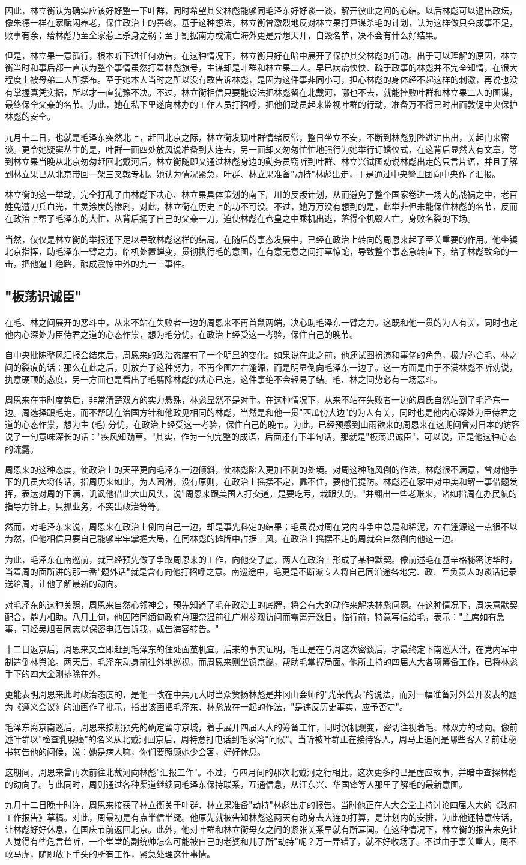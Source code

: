 因此，林立衡认为确实应该好好整一下叶群，同时希望其父林彪能够同毛泽东好好谈一谈，解开彼此之间的心结。以后林彪可以退出政坛，像朱德一样在家赋闲养老，保住政治上的善终。基于这种想法，林立衡曾激烈地反对林立果打算谋杀毛的计划，认为这样做只会成事不足，败事有余，给林彪乃至全家惹上杀身之祸；至于割据南方或流亡海外更是异想天开，自毁名节，决不会有什么好结果。

但是，林立果一意孤行，根本听下进任何劝告，在这种情况下，林立衡只好在暗中展开了保护其父林彪的行动。出于可以理解的原因，林立衡当时和事后都一直认为整个事情虽然打着林彪旗号，主谋却是叶群和林立果二人。早已病病怏怏、疏于政事的林彪并不完全知情，在很大程度上被母弟二人所摆布。至于她本人当时之所以没有敢告诉林彪，是因为这件事非同小可，担心林彪的身体经不起这样的刺激，再说也没有掌握真凭实据，所以才一直犹豫不决。不过，林立衡相信只要能设法把林彪留在北戴河，哪也不去，就能挫败叶群和林立果二人的图谋，最终保全父亲的名节。为此，她在私下里遂向林办的工作人员打招呼，把他们动员起来监视叶群的行动，准备万不得已时出面敦促中央保护林彪的安全。

九月十二日，也就是毛泽东突然北上，赶回北京之际，林立衡发现叶群情绪反常，整日坐立不安，不断到林彪别陛进进出出，关起门来密谈。更令她疑窦丛生的是，叶群一面四处放风说准备到大连去，另一面却又匆匆忙忙地强行为她举行订婚仪式，在这背后显然大有文章，等到林立果当晚从北京匆匆赶回北戴河后，林立衡随即又通过林彪身边的勤务员窃听到叶群、林立兴试图劝说林彪出走的只言片语，并且了解到林立果已从北京带回一架三叉戟专机。她认为情况紧急，叶群、林立果准备"劫持"林彪出走，于是通过中央警卫团向中央作了汇报。

林立衡的这一举动，完全打乱了由林彪下决心、林立果具体策划的南下广川的反叛计划，从而避免了整个国家卷进一场大的战祸之中，老百姓免遭刀兵血光，生灵涂炭的惨剧，对此，林立衡在历史上的功不可没。不过，她万万没有想到的是，此举非但未能保住林彪的名节，反而在政治上帮了毛泽东的大忙，从背后捅了自己的父亲一刀，迫使林彪在仓皇之中乘机出逃，落得个机毁人亡，身败名裂的下场。

当然，仅仅是林立衡的举报还下足以导致林彪这样的结局。在随后的事态发展中，已经在政治上转向的周恩来起了至关重要的作用。他坐镇北京指挥，助毛泽东一臂之力，临机处置蝉变，贯彻执行毛的意图，在有意无意之间打草惊蛇，导致整个事态急转直下，给了林彪致命的一击，把他逼上绝路，酿成震惊中外的九一三事件。

## "板荡识诚臣"

在毛、林之间展开的恶斗中，从来不站在失败者一边的周恩来不再首鼠两端，决心助毛泽东一臂之力。这既和他一贯的为人有关，同时也定他内心深处为臣侍君之道的心态作祟，想为毛分忧，在政治上经受这一考验，保住自己的晚节。

自中央批陈整风汇报会结束后，周恩来的政治态度有了一个明显的变化。如果说在此之前，他还试图扮演和事佬的角色，极力弥合毛、林之间的裂痕的话：那么在此之后，则放弃了这种努力，不再企图左右逢源，而是明显倒向毛泽东一边了。这一方面是由于不满林彪不听劝说，执意硬顶的态度，另一方面也是看出了毛翦除林彪的决心已定，这件事绝不会轻易了结。毛、林之间势必有一场恶斗。

周恩来在审时度势后，非常清楚双方的实力悬殊，林彪显然不是对手。在这种情况下，从来不站在失败者一边的周氏自然站到了毛泽东一边。周选择跟毛走，而不帮助在治国方针和他政见相同的林彪，当然是和他一贯"西瓜傍大边"的为人有关，同时也是他内心深处为臣侍君之道的心态作祟，想为主 (毛) 分忧，在政治上经受这一考验，保住自己的晚节。为此，已经预感到山雨欲来的周恩来在这期间曾对日本的访客说了一句意味深长的话："疾风知劲草。"其实，作为一句完整的成语，后面还有下半句话，那就是"板荡识诚臣"，可以说，正是他这种心态的流露。

周恩来的这种态度，使政治上的天平更向毛泽东一边倾斜，使林彪陷入更加不利的处境。对周这种随风倒的作法，林彪很不满意，曾对他手下的几员大将传话，指周历来如此，为人圆滑，没有原则，在政治上摇摆不定，靠不住，要他们提防。林彪还在家中对中美和解一事借题发挥，表达对周的下满，讥讽他借此大山风头，说"周恩来跟美国人打交道，是要吃亏，栽跟头的。"并翻出一些老账来，诸如指周在办民航的指导方针上，只抓业务，不突出政治等等。

然而，对毛泽东来说，周恩来在政治上倒向自己一边，却是事先料定的结果；毛虽说对周在党内斗争中总是和稀泥，左右逢源这一点很不以为然，但他相信只要自己能够牢牢掌握大局，在同林彪的摊牌中占据上风，在政治上摇摆不走的周就会自然倒向他这一边。

为此，毛泽东在南巡前，就已经预先做了争取周恩来的工作，向他交了底，两人在政治上形成了某种默契。像前述毛在基辛格秘密访华时，当着周的面所讲的那一番"题外话"就是含有向他打招呼之意。南巡途中，毛更是不断派专人将自己同沿途各地党、政、军负责人的谈话记录送给周，让他了解最新的动向。

对毛泽东的这种关照，周恩来自然心领神会，预先知道了毛在政治上的底牌，将会有大的动作来解决林彪问题。在这种情况下，周决意默契配合，鼎力相助。八月上旬，他因陪同缅甸政府总理奈温前往广州参观访问而需离开数日，临行前，特意写信给毛，表示："主席如有急事，可经吴旭君同志以保密电话告诉我，或告海容转告。"

十二日返京后，周恩来又立即赶到毛泽东的住处面茧机宜。后来的事实证明，毛正是在与周这次密谈后，才最终定下南巡大计，在党内军中制造倒林舆论。两天后，毛泽东动身前往外地巡视，而周恩来则坐镇京畿，帮助毛掌握局面。他所主持的四届人大各项筹备工作，已将林彪手下的四大金刚排除在外。

更能表明周恩来此时政治态度的，是他一改在中共九大时当众赞扬林彪是井冈山会师的"光荣代表"的说法，而对一幅准备对外公开发表的题为《遵义会议》的油画作了批示，指出该画把毛泽东、林彪放在一起的作法，"是违反历史事实，应予否定"。

毛泽东离京南巡后，周恩来按照预先的确定留守京城，着手展开四届人大的筹备工作，同时沉机观变，密切注视着毛、林双方的动向。像前述叶群以"检查乳腺癌"的名义从北戴河回京后，周特意打电话到毛家湾"问候"。当听被叶群正在接待客人，周马上追问是哪些客人？前让秘书转告他的问候，说：她是病人嘛，你们要照顾她少会客，好好休息。

这期间，周恩来曾再次前往北戴河向林彪"汇报工作"。不过，与四月间的那次北戴河之行相比，这次更多的已是虚应故事，并暗中查探林彪的动向了。与此同时，周则通过各种渠道继续同毛泽东保持联系，互通信息，从汪东兴、华国锋等人那里了解毛的最新意图。

九月十二日晚十时许，周恩来接获了林立衡关于叶群、林立果准备"劫持"林彪出走的报告。当时他正在人大会堂主持讨论四届人大的《政府工作报告》草稿。对此，周最初是有点半信半疑。他原先就被告知林彪这两天有动身去大连的打算，是计划内的安排，为此他还特意传话，让林彪好好休息，在国庆节前返回北京。此外，他对叶群和林立衡母女之问的紧张关系早就有所耳闻。在这种情况下，林立衡的报告未免让人觉得有些危言耸听，一个堂堂的副统帅怎么可能被自己的老婆和儿子所"劫持"呢？万一弄错了，就不好收场了。不过由于事关重大，周不敢马虎，随即放下手头的所有工作，紧急处理这什事情。
